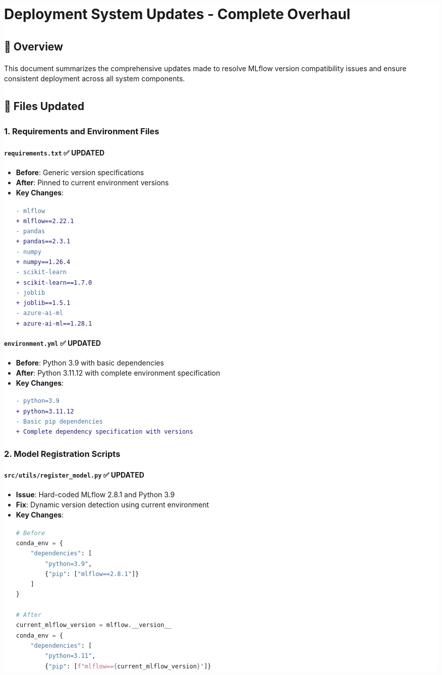 # Deployment System Updates - Complete Overhaul

## 🎯 **Overview**

This document summarizes the comprehensive updates made to resolve MLflow version compatibility issues and ensure consistent deployment across all system components.

## 🔧 **Files Updated**

### **1. Requirements and Environment Files**

#### `requirements.txt` ✅ **UPDATED**
- **Before**: Generic version specifications
- **After**: Pinned to current environment versions
- **Key Changes**:
  ```diff
  - mlflow
  + mlflow==2.22.1
  - pandas
  + pandas==2.3.1
  - numpy
  + numpy==1.26.4
  - scikit-learn
  + scikit-learn==1.7.0
  - joblib
  + joblib==1.5.1
  - azure-ai-ml
  + azure-ai-ml==1.28.1
  ```

#### `environment.yml` ✅ **UPDATED**
- **Before**: Python 3.9 with basic dependencies
- **After**: Python 3.11.12 with complete environment specification
- **Key Changes**:
  ```diff
  - python=3.9
  + python=3.11.12
  - Basic pip dependencies
  + Complete dependency specification with versions
  ```

### **2. Model Registration Scripts**

#### `src/utils/register_model.py` ✅ **UPDATED**
- **Issue**: Hard-coded MLflow 2.8.1 and Python 3.9
- **Fix**: Dynamic version detection using current environment
- **Key Changes**:
  ```python
  # Before
  conda_env = {
      "dependencies": [
          "python=3.9",
          {"pip": ["mlflow==2.8.1"]}
      ]
  }
  
  # After
  current_mlflow_version = mlflow.__version__
  conda_env = {
      "dependencies": [
          "python=3.11",
          {"pip": [f"mlflow=={current_mlflow_version}"]}
  ```